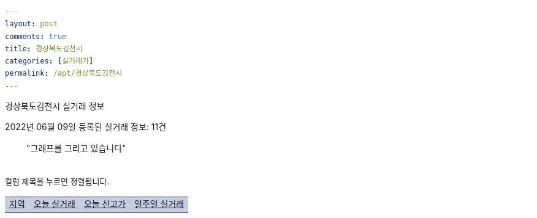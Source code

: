 ```yaml
---
layout: post
comments: true
title: 경상북도김천시
categories: [실거래가]
permalink: /apt/경상북도김천시
---
```


경상북도김천시 실거래 정보

2022년 06월 09일 등록된 실거래 정보: 11건



<script type="text/javascript">
  google.charts.load('current', {'packages':['corechart']});
  google.charts.setOnLoadCallback(drawChart);

  function drawChart() {
    var data = google.visualization.arrayToDataTable([['거래일', '매매', '전월세', '전매'], ['21-01', 4, 2, 0], ['21-02', 0, 1, 0], ['21-03', 0, 1, 0], ['21-04', 0, 10, 0], ['21-05', 13, 26, 0], ['21-06', 156, 102, 1], ['21-07', 176, 141, 14], ['21-08', 153, 121, 17], ['21-09', 122, 87, 14], ['21-10', 157, 95, 14], ['21-11', 86, 81, 1], ['21-12', 106, 113, 1], ['22-01', 109, 100, 30], ['22-02', 108, 98, 93], ['22-03', 165, 128, 30], ['22-04', 157, 125, 26], ['22-05', 101, 96, 7], ['22-06', 22, 4, 5]]);

    var options = {
      title: '최근 1년간 유형별 거래량 추이',
      legend: { position: 'bottom' }
    };

    setTimeout(function() {
        var chart = new google.visualization.LineChart(document.getElementById('columnchart_material'));
        chart.draw(data, (options));
        document.getElementById('loading').style.display = 'none';
        var dayLabel = (new Date()).getDay();
        if (dayLabel < 2) {
            sorttable.innerSortFunction.apply(document.getElementById('week'), []);
            sorttable.innerSortFunction.apply(document.getElementById('week'), []);        
        }
        else {
            sorttable.innerSortFunction.apply(document.getElementById('today'), []);
            sorttable.innerSortFunction.apply(document.getElementById('today'), []);
        }
    }, 200);

  }
</script>

<div id="loading" style="z-index:20; display: block; margin-left: 35px">"그래프를 그리고 있습니다"</div>
<div id="columnchart_material" style="width: 95%; margin-left: -35px; display: block"></div>

<br>

<font size='small' style='font-size: small;'>컬럼 제목을 누르면 정렬됩니다.</font>
<table class="sortable">
  <tr style='background-color: rgba(114, 132, 186,0.4);'>
    <td id="region"><a href="#">지역</a></td>
    <td id="today"><a href="#">오늘 실거래</a></td>
    <td id="today_new"><a href="#">오늘 신고가</a></td>
    <td id="week"><a href="#">일주일 실거래</a></td>
  </tr>
